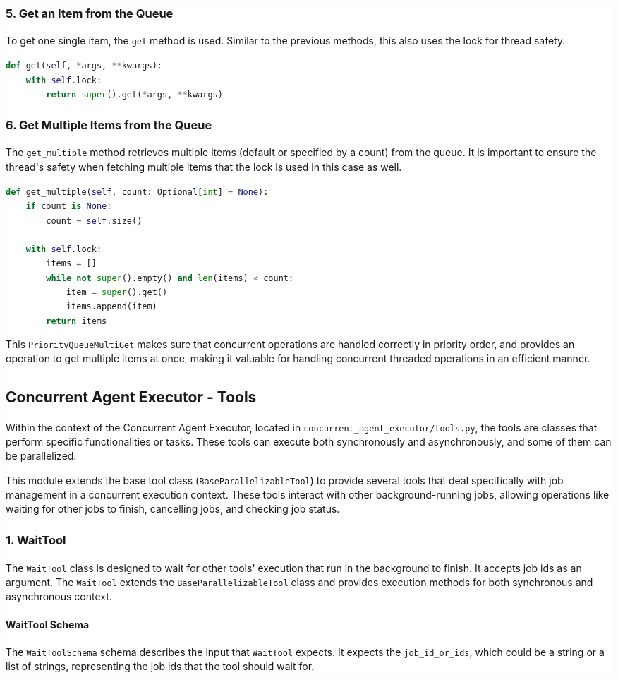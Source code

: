 ### 5. Get an Item from the Queue

To get one single item, the `get` method is used. Similar to the previous methods, this also uses the lock for thread safety.

```python
def get(self, *args, **kwargs):
    with self.lock:
        return super().get(*args, **kwargs)
```

### 6. Get Multiple Items from the Queue

The `get_multiple` method retrieves multiple items (default or specified by a count) from the queue. It is important to ensure the thread's safety when fetching multiple items that the lock is used in this case as well.

```python
def get_multiple(self, count: Optional[int] = None):
    if count is None:
        count = self.size()

    with self.lock:
        items = []
        while not super().empty() and len(items) < count:
            item = super().get()
            items.append(item)
        return items
```

This `PriorityQueueMultiGet` makes sure that concurrent operations are handled correctly in priority order, and provides an operation to get multiple items at once, making it valuable for handling concurrent threaded operations in an efficient manner.

## Concurrent Agent Executor - Tools

Within the context of the Concurrent Agent Executor, located in `concurrent_agent_executor/tools.py`, the tools are classes that perform specific functionalities or tasks. These tools can execute both synchronously and asynchronously, and some of them can be parallelized.

This module extends the base tool class (`BaseParallelizableTool`) to provide several tools that deal specifically with job management in a concurrent execution context. These tools interact with other background-running jobs, allowing operations like waiting for other jobs to finish, cancelling jobs, and checking job status.

### 1. WaitTool

The `WaitTool` class is designed to wait for other tools' execution that run in the background to finish. It accepts job ids as an argument. The `WaitTool` extends the `BaseParallelizableTool` class and provides execution methods for both synchronous and asynchronous context.

#### WaitTool Schema
The `WaitToolSchema` schema describes the input that `WaitTool` expects. It expects the `job_id_or_ids`, which could be a string or a list of strings, representing the job ids that the tool should wait for.
